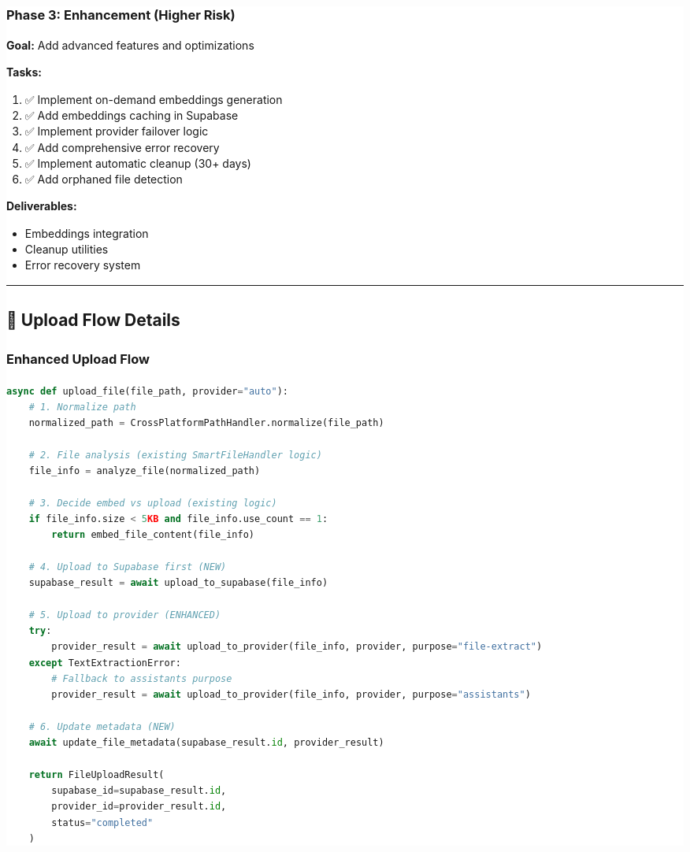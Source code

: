 
### **Phase 3: Enhancement** (Higher Risk)

**Goal:** Add advanced features and optimizations

**Tasks:**
1. ✅ Implement on-demand embeddings generation
2. ✅ Add embeddings caching in Supabase
3. ✅ Implement provider failover logic
4. ✅ Add comprehensive error recovery
5. ✅ Implement automatic cleanup (30+ days)
6. ✅ Add orphaned file detection

**Deliverables:**
- Embeddings integration
- Cleanup utilities
- Error recovery system

---

## 🔄 Upload Flow Details

### Enhanced Upload Flow

```python
async def upload_file(file_path, provider="auto"):
    # 1. Normalize path
    normalized_path = CrossPlatformPathHandler.normalize(file_path)
    
    # 2. File analysis (existing SmartFileHandler logic)
    file_info = analyze_file(normalized_path)
    
    # 3. Decide embed vs upload (existing logic)
    if file_info.size < 5KB and file_info.use_count == 1:
        return embed_file_content(file_info)
    
    # 4. Upload to Supabase first (NEW)
    supabase_result = await upload_to_supabase(file_info)
    
    # 5. Upload to provider (ENHANCED)
    try:
        provider_result = await upload_to_provider(file_info, provider, purpose="file-extract")
    except TextExtractionError:
        # Fallback to assistants purpose
        provider_result = await upload_to_provider(file_info, provider, purpose="assistants")
    
    # 6. Update metadata (NEW)
    await update_file_metadata(supabase_result.id, provider_result)
    
    return FileUploadResult(
        supabase_id=supabase_result.id,
        provider_id=provider_result.id,
        status="completed"
    )
```
